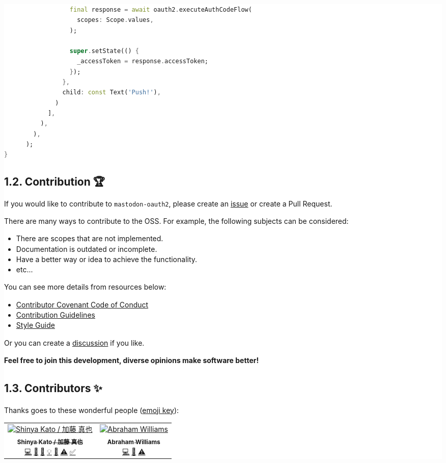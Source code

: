```dart
                  final response = await oauth2.executeAuthCodeFlow(
                    scopes: Scope.values,
                  );

                  super.setState(() {
                    _accessToken = response.accessToken;
                  });
                },
                child: const Text('Push!'),
              )
            ],
          ),
        ),
      );
}
```

## 1.2. Contribution 🏆

If you would like to contribute to `mastodon-oauth2`, please create an [issue](https://github.com/mastodon-dart/mastodon-oauth2/issues) or create a Pull Request.

There are many ways to contribute to the OSS. For example, the following subjects can be considered:

- There are scopes that are not implemented.
- Documentation is outdated or incomplete.
- Have a better way or idea to achieve the functionality.
- etc...

You can see more details from resources below:

- [Contributor Covenant Code of Conduct](https://github.com/mastodon-dart/mastodon-oauth2/blob/main/CODE_OF_CONDUCT.md)
- [Contribution Guidelines](https://github.com/mastodon-dart/mastodon-oauth2/blob/main/CONTRIBUTING.md)
- [Style Guide](https://github.com/mastodon-dart/mastodon-oauth2/blob/main/STYLEGUIDE.md)

Or you can create a [discussion](https://github.com/mastodon-dart/mastodon-oauth2/discussions) if you like.

**Feel free to join this development, diverse opinions make software better!**

## 1.3. Contributors ✨

Thanks goes to these wonderful people ([emoji key](https://allcontributors.org/docs/en/emoji-key)):




<table>
  <tbody>
    <tr>
      <td align="center"><a href="http://shinyakato.dev"><img src="https://avatars.githubusercontent.com/u/13072231?v=4?s=100" width="100px;" alt="Shinya Kato / 加藤 真也"/><br /><sub><b>Shinya Kato / 加藤 真也</b></sub></a><br /><a href="https://github.com/mastodon-dart/mastodon-oauth2/commits?author=myConsciousness" title="Code">💻</a> <a href="https://github.com/mastodon-dart/mastodon-oauth2/commits?author=myConsciousness" title="Documentation">📖</a> <a href="#design-myConsciousness" title="Design">🎨</a> <a href="#example-myConsciousness" title="Examples">💡</a> <a href="#maintenance-myConsciousness" title="Maintenance">🚧</a> <a href="https://github.com/mastodon-dart/mastodon-oauth2/commits?author=myConsciousness" title="Tests">⚠️</a> <a href="#tutorial-myConsciousness" title="Tutorials">✅</a></td>
      <td align="center"><a href="http://abrah.am"><img src="https://avatars.githubusercontent.com/u/3341?v=4?s=100" width="100px;" alt="Abraham Williams"/><br /><sub><b>Abraham Williams</b></sub></a><br /><a href="https://github.com/mastodon-dart/mastodon-oauth2/commits?author=abraham" title="Code">💻</a> <a href="https://github.com/mastodon-dart/mastodon-oauth2/commits?author=abraham" title="Documentation">📖</a> <a href="https://github.com/mastodon-dart/mastodon-oauth2/commits?author=abraham" title="Tests">⚠️</a></td>
    </tr>
  </tbody>
</table>
